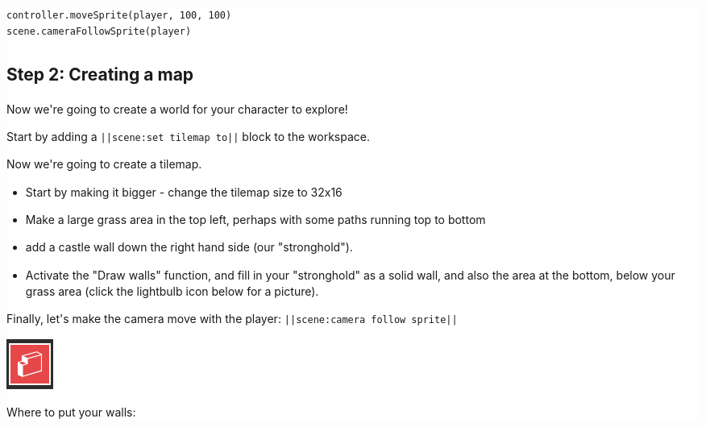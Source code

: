 ```blocks
controller.moveSprite(player, 100, 100)
scene.cameraFollowSprite(player)
```

## Step 2: Creating a map

Now we're going to create a world for your character to explore!

Start by adding a ``||scene:set tilemap to||`` block to the workspace.

Now we're going to create a tilemap. 

* Start by making it bigger - change the tilemap size to 32x16
* Make a large grass area in the top left, perhaps
with some paths running top to bottom
* add a castle wall down the right hand side (our "stronghold").

* Activate the "Draw walls" function, and fill in your "stronghold" as a solid wall,
and also the area at the bottom, below your grass area (click the lightbulb icon below 
for a picture).

Finally, let's make the camera move with the player:
``||scene:camera follow sprite||``

![Draw walls button](https://raw.githubusercontent.com/andygeers/psalm-27-stronghold-tutorial/master/docs/static/wall_button.png)

Where to put your walls:

